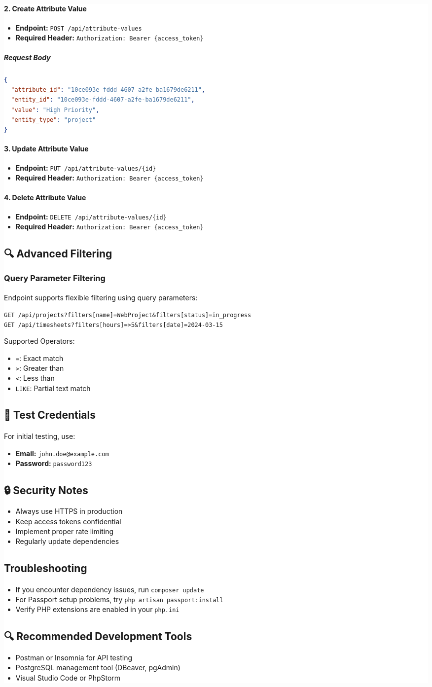 #### 2. Create Attribute Value
- **Endpoint:** `POST /api/attribute-values`
- **Required Header:** `Authorization: Bearer {access_token}`

##### Request Body
```json
{
  "attribute_id": "10ce093e-fddd-4607-a2fe-ba1679de6211",
  "entity_id": "10ce093e-fddd-4607-a2fe-ba1679de6211",
  "value": "High Priority",
  "entity_type": "project"
}
```

#### 3. Update Attribute Value
- **Endpoint:** `PUT /api/attribute-values/{id}`
- **Required Header:** `Authorization: Bearer {access_token}`

#### 4. Delete Attribute Value
- **Endpoint:** `DELETE /api/attribute-values/{id}`
- **Required Header:** `Authorization: Bearer {access_token}`

## 🔍 Advanced Filtering

### Query Parameter Filtering
Endpoint supports flexible filtering using query parameters:

```
GET /api/projects?filters[name]=WebProject&filters[status]=in_progress
GET /api/timesheets?filters[hours]=>5&filters[date]=2024-03-15
```

Supported Operators:
- `=`: Exact match
- `>`: Greater than
- `<`: Less than
- `LIKE`: Partial text match

## 🧪 Test Credentials

For initial testing, use:
- **Email:** `john.doe@example.com`
- **Password:** `password123`

## 🔒 Security Notes
- Always use HTTPS in production
- Keep access tokens confidential
- Implement proper rate limiting
- Regularly update dependencies

## Troubleshooting
- If you encounter dependency issues, run `composer update`
- For Passport setup problems, try `php artisan passport:install`
- Verify PHP extensions are enabled in your `php.ini`

## 🔍 Recommended Development Tools
- Postman or Insomnia for API testing
- PostgreSQL management tool (DBeaver, pgAdmin)
- Visual Studio Code or PhpStorm
